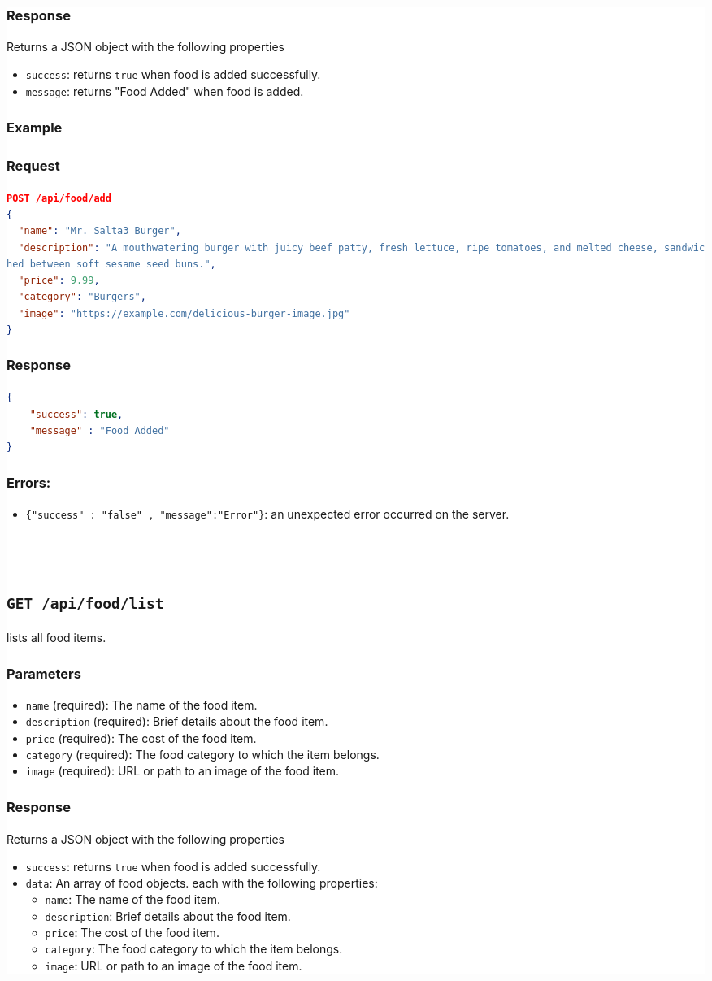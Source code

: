 ### Response
Returns a JSON object with the following properties
- `success`: returns `true` when food is added successfully.
- `message`: returns "Food Added" when food is added.

### **Example**
### Request
```json
POST /api/food/add
{
  "name": "Mr. Salta3 Burger",
  "description": "A mouthwatering burger with juicy beef patty, fresh lettuce, ripe tomatoes, and melted cheese, sandwiched between soft sesame seed buns.",
  "price": 9.99,
  "category": "Burgers",
  "image": "https://example.com/delicious-burger-image.jpg"
}

```

### Response
```json
{
	"success": true,
	"message" : "Food Added"
}
```

### Errors:
- `{"success" : "false" , "message":"Error"}`: an unexpected error occurred on the server.

<br><br>
## `GET /api/food/list`
lists all food items.
### Parameters
- `name` (required): The name of the food item.
- `description` (required): Brief details about the food item.
- `price` (required): The cost of the food item.
- `category` (required): The food category to which the item belongs.
- `image` (required): URL or path to an image of the food item.


### Response
Returns a JSON object with the following properties
- `success`: returns `true` when food is added successfully.
- `data`: An array of food objects. each with the following properties:
	- `name`: The name of the food item.
	- `description`: Brief details about the food item.
	- `price`: The cost of the food item.
	- `category`: The food category to which the item belongs.
	- `image`: URL or path to an image of the food item.
